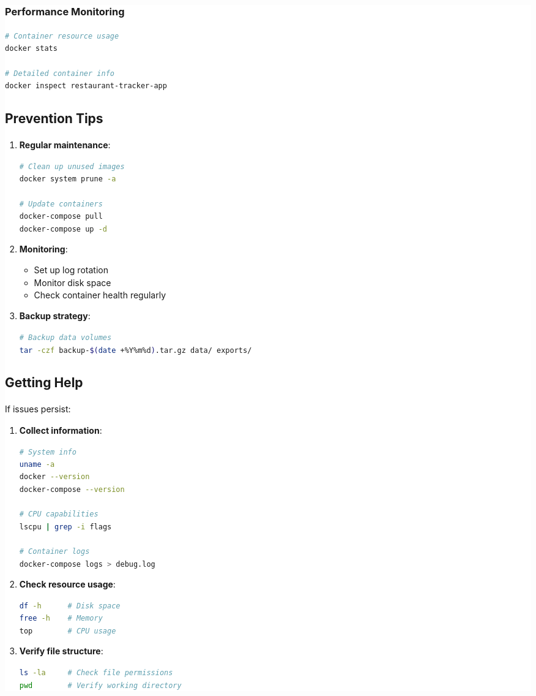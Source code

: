 ### Performance Monitoring
```bash
# Container resource usage
docker stats

# Detailed container info
docker inspect restaurant-tracker-app
```

## Prevention Tips

1. **Regular maintenance**:
   ```bash
   # Clean up unused images
   docker system prune -a
   
   # Update containers
   docker-compose pull
   docker-compose up -d
   ```

2. **Monitoring**:
   - Set up log rotation
   - Monitor disk space
   - Check container health regularly

3. **Backup strategy**:
   ```bash
   # Backup data volumes
   tar -czf backup-$(date +%Y%m%d).tar.gz data/ exports/
   ```

## Getting Help

If issues persist:

1. **Collect information**:
   ```bash
   # System info
   uname -a
   docker --version
   docker-compose --version
   
   # CPU capabilities
   lscpu | grep -i flags
   
   # Container logs
   docker-compose logs > debug.log
   ```

2. **Check resource usage**:
   ```bash
   df -h      # Disk space
   free -h    # Memory
   top        # CPU usage
   ```

3. **Verify file structure**:
   ```bash
   ls -la     # Check file permissions
   pwd        # Verify working directory
   ```